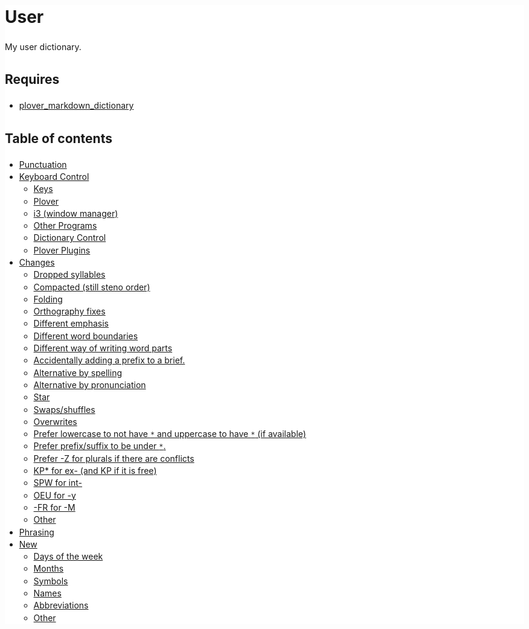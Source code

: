 # User

My user dictionary.

## Requires

- [plover_markdown_dictionary](https://github.com/antistic/plover_markdown_dictionary)

## Table of contents
- [Punctuation](#punctuation)
- [Keyboard Control](#keyboard-control)
  - [Keys](#keys)
  - [Plover](#plover)
  - [i3 (window manager)](#i3-window-manager)
  - [Other Programs](#other-programs)
  - [Dictionary Control](#dictionary-control)
  - [Plover Plugins](#plover-plugins)
- [Changes](#changes)
  - [Dropped syllables](#dropped-syllables)
  - [Compacted (still steno order)](#compacted-still-steno-order)
  - [Folding](#folding)
  - [Orthography fixes](#orthography-fixes)
  - [Different emphasis](#different-emphasis)
  - [Different word boundaries](#different-word-boundaries)
  - [Different way of writing word parts](#different-way-of-writing-word-parts)
  - [Accidentally adding a prefix to a brief.](#accidentally-adding-a-prefix-to-a-brief)
  - [Alternative by spelling](#alternative-by-spelling)
  - [Alternative by pronunciation](#alternative-by-pronunciation)
  - [Star](#star)
  - [Swaps/shuffles](#swapsshuffles)
  - [Overwrites](#overwrites)
  - [Prefer lowercase to not have `*` and uppercase to have `*` (if available)](#prefer-lowercase-to-not-have--and-uppercase-to-have--if-available)
  - [Prefer prefix/suffix to be under `*`.](#prefer-prefixsuffix-to-be-under-)
  - [Prefer -Z for plurals if there are conflicts](#prefer--z-for-plurals-if-there-are-conflicts)
  - [KP\* for ex- (and KP if it is free)](#kp-for-ex--and-kp-if-it-is-free)
  - [SPW for int-](#spw-for-int-)
  - [OEU for -y](#oeu-for--y)
  - [-FR for -M](#-fr-for--m)
  - [Other](#other)
- [Phrasing](#phrasing)
- [New](#new)
  - [Days of the week](#days-of-the-week)
  - [Months](#months)
  - [Symbols](#symbols)
  - [Names](#names)
  - [Abbreviations](#abbreviations)
  - [Other](#other-1)
